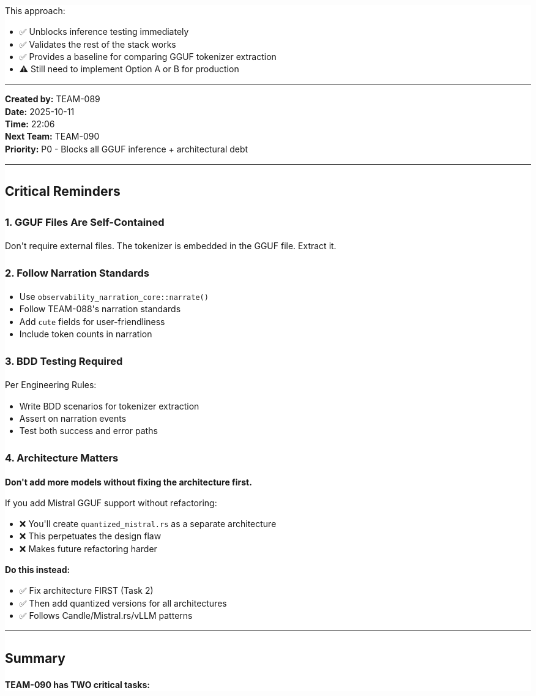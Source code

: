 This approach:
- ✅ Unblocks inference testing immediately
- ✅ Validates the rest of the stack works
- ✅ Provides a baseline for comparing GGUF tokenizer extraction
- ⚠️ Still need to implement Option A or B for production

---

**Created by:** TEAM-089  
**Date:** 2025-10-11  
**Time:** 22:06  
**Next Team:** TEAM-090  
**Priority:** P0 - Blocks all GGUF inference + architectural debt

---

## Critical Reminders

### 1. GGUF Files Are Self-Contained
Don't require external files. The tokenizer is embedded in the GGUF file. Extract it.

### 2. Follow Narration Standards
- Use `observability_narration_core::narrate()`
- Follow TEAM-088's narration standards
- Add `cute` fields for user-friendliness
- Include token counts in narration

### 3. BDD Testing Required
Per Engineering Rules:
- Write BDD scenarios for tokenizer extraction
- Assert on narration events
- Test both success and error paths

### 4. Architecture Matters
**Don't add more models without fixing the architecture first.**

If you add Mistral GGUF support without refactoring:
- ❌ You'll create `quantized_mistral.rs` as a separate architecture
- ❌ This perpetuates the design flaw
- ❌ Makes future refactoring harder

**Do this instead:**
- ✅ Fix architecture FIRST (Task 2)
- ✅ Then add quantized versions for all architectures
- ✅ Follows Candle/Mistral.rs/vLLM patterns

---

## Summary

**TEAM-090 has TWO critical tasks:**
